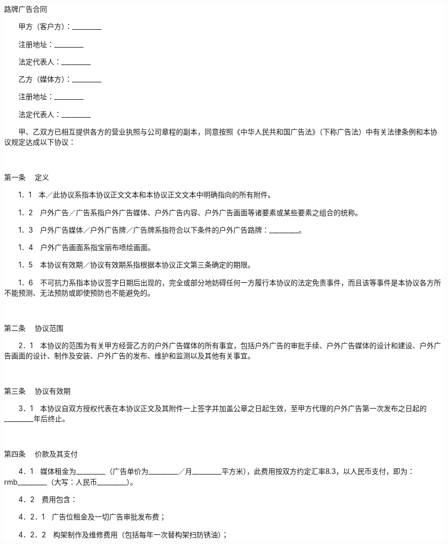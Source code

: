 



路牌广告合同



 

　　甲方（客户方）：_________

　　注册地址：_________

　　法定代表人：_________　　

　　乙方（媒体方）：_________

　　注册地址：_________

　　法定代表人：_________　　

　　甲、乙双方已相互提供各方的营业执照与公司章程的副本，同意按照《中华人民共和国广告法》（下称广告法）中有关法律条例和本协议规定达成以下协议：

　　

第一条
　定义

　　1．1　本／此协议系指本协议正文文本和本协议正文文本中明确指向的所有附件。

　　1．2　户外广告／广告系指户外广告媒体、户外广告内容、户外广告画面等诸要素或某些要素之组合的统称。

　　1．3　户外广告媒体／户外广告牌／广告牌系指符合以下条件的户外广告路牌：_________。

　　1．4　户外广告画面系指宝丽布喷绘画面。

　　1．5　本协议有效期／协议有效期系指根据本协议正文第三条确定的期限。

　　1．6　不可抗力系指本协议签字日期后出现的，完全或部分地妨碍任何一方履行本协议的法定免责事件，而且该等事件是本协议各方所不能预测、无法预防或即使预防也不能避免的。

　　

第二条
　协议范围

　　2．1　本协议的范围为有关甲方经营乙方的户外广告媒体的所有事宜，包括户外广告的审批手续、户外广告媒体的设计和建设、户外广告画面的设计、制作及安装、户外广告的发布、维护和监测以及其他有关事宜。

　　

第三条
　协议有效期

　　3．1　本协议自双方授权代表在本协议正文及其附件一上签字并加盖公章之日起生效，至甲方代理的户外广告第一次发布之日起的_________年后终止。

　　

第四条
　价款及其支付

　　4．1　媒体租金为_________（广告单价为_________／月_________平方米），此费用按双方约定汇率8.3，以人民币支付，即为：rmb_________（大写：人民币_________）。

　　4．2　费用包含：

　　4．2．1　广告位租金及一切广告审批发布费；

　　4．2．2　构架制作及维修费用（包括每年一次替构架扫防锈油）；
